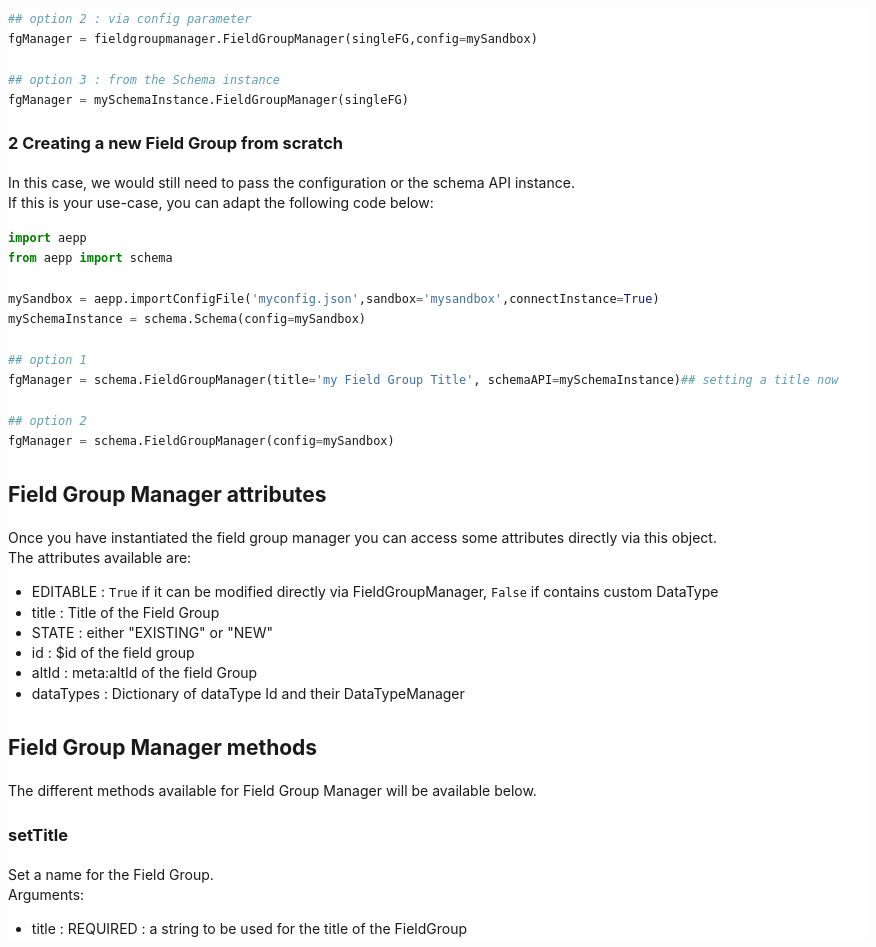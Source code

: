 ```python
## option 2 : via config parameter
fgManager = fieldgroupmanager.FieldGroupManager(singleFG,config=mySandbox)

## option 3 : from the Schema instance
fgManager = mySchemaInstance.FieldGroupManager(singleFG)

```

### 2 Creating a new Field Group from scratch

In this case, we would still need to pass the configuration or the schema API instance.\
If this is your use-case, you can adapt the following code below:

```python
import aepp
from aepp import schema

mySandbox = aepp.importConfigFile('myconfig.json',sandbox='mysandbox',connectInstance=True)
mySchemaInstance = schema.Schema(config=mySandbox)

## option 1
fgManager = schema.FieldGroupManager(title='my Field Group Title', schemaAPI=mySchemaInstance)## setting a title now

## option 2
fgManager = schema.FieldGroupManager(config=mySandbox)

```
## Field Group Manager attributes

Once you have instantiated the field group manager you can access some attributes directly via this object.\
The attributes available are:

* EDITABLE : `True` if it can be modified directly via FieldGroupManager, `False` if contains custom DataType
* title : Title of the Field Group
* STATE : either "EXISTING" or "NEW"
* id : $id of the field group
* altId : meta:altId of the field Group
* dataTypes : Dictionary of dataType Id and their DataTypeManager

## Field Group Manager methods

The different methods available for Field Group Manager will be available below.

### setTitle
Set a name for the Field Group.\
Arguments:
* title : REQUIRED : a string to be used for the title of the FieldGroup
